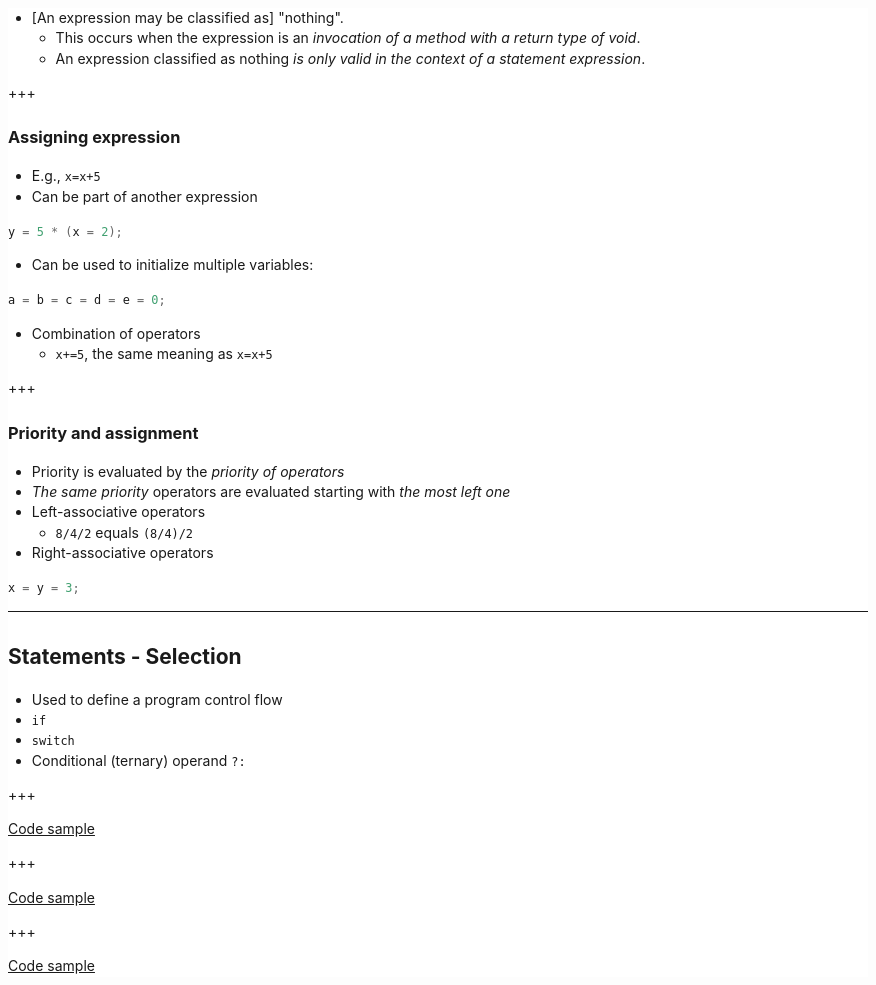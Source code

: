 * [An expression may be classified as] "nothing".
  * This occurs when the expression is an *invocation of a method with a return type of void*.
  * An expression classified as nothing *is only valid in the context of a statement expression*.

+++
### Assigning expression
* E.g., `x=x+5`
* Can be part of another expression
```C#
y = 5 * (x = 2);
```
* Can be used to initialize multiple variables:
```C#
a = b = c = d = e = 0;
```
* Combination of operators
  * `x+=5`, the same meaning as `x=x+5`

+++
### Priority and assignment
* Priority is evaluated by the *priority of operators*
* *The same priority* operators are evaluated starting with *the most left one*
* Left-associative operators
  * `8/4/2` equals `(8/4)/2`
* Right-associative operators
```C#
x = y = 3;
```

---
## Statements - Selection
* Used to define a program control flow
* `if`
* `switch`
* Conditional (ternary) operand `?:`

+++
<pre><code  data-sample='assets/sln/Tests/If.cs' data-sample-line-numbers="true" data-sample-indent="remove"></code></pre>

[Code sample](assets/sln/Tests/If.cs)

+++
<pre><code  data-sample='assets/sln/Tests/Switch.cs' data-sample-line-numbers="true" data-sample-indent="remove"></code></pre>

[Code sample](assets/sln/Tests/Switch.cs)

+++
<pre><code  data-sample='assets/sln/Tests/Switch.cs' data-sample-line-numbers="true" data-sample-indent="remove"></code></pre>

[Code sample](assets/sln/Tests/Switch.cs)
